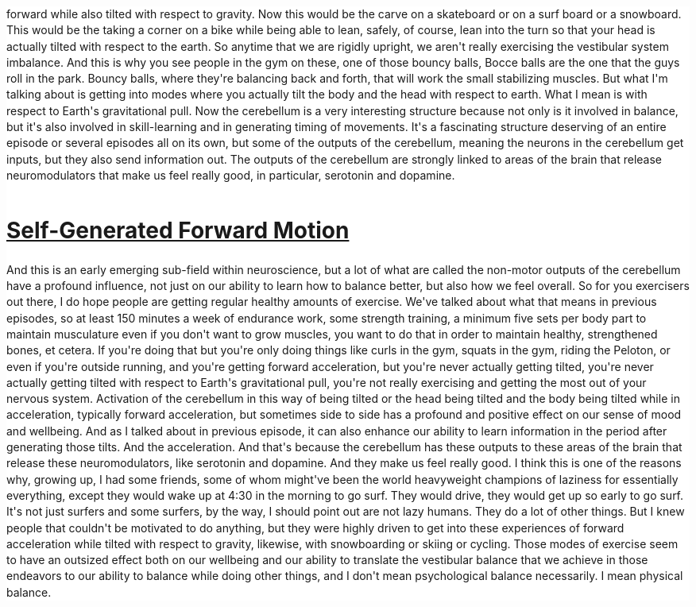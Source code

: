 forward while also tilted with respect to gravity. Now this would be
the carve on a skateboard or on a surf board or a snowboard. This
would be the taking a corner on a bike while being able to lean,
safely, of course, lean into the turn so that your head is actually
tilted with respect to the earth. So anytime that we are rigidly
upright, we aren't really exercising the vestibular system imbalance.
And this is why you see people in the gym on these, one of those
bouncy balls, Bocce balls are the one that the guys roll in the park.
Bouncy balls, where they're balancing back and forth, that will work
the small stabilizing muscles. But what I'm talking about is getting
into modes where you actually tilt the body and the head with respect
to earth. What I mean is with respect to Earth's gravitational pull.
Now the cerebellum is a very interesting structure because not only is
it involved in balance, but it's also involved in skill-learning and
in generating timing of movements. It's a fascinating structure
deserving of an entire episode or several episodes all on its own, but
some of the outputs of the cerebellum, meaning the neurons in the
cerebellum get inputs, but they also send information out. The outputs
of the cerebellum are strongly linked to areas of the brain that
release neuromodulators that make us feel really good, in particular,
serotonin and dopamine.

# [Self-Generated Forward Motion](http://www.youtube.com/watch?v=JVRyzYB9JSY&t=6715)

And this is an early emerging sub-field within neuroscience, but a lot
of what are called the non-motor outputs of the cerebellum have a
profound influence, not just on our ability to learn how to balance
better, but also how we feel overall. So for you exercisers out there,
I do hope people are getting regular healthy amounts of exercise.
We've talked about what that means in previous episodes, so at least
150 minutes a week of endurance work, some strength training, a
minimum five sets per body part to maintain musculature even if you
don't want to grow muscles, you want to do that in order to maintain
healthy, strengthened bones, et cetera. If you're doing that but
you're only doing things like curls in the gym, squats in the gym,
riding the Peloton, or even if you're outside running, and you're
getting forward acceleration, but you're never actually getting
tilted, you're never actually getting tilted with respect to Earth's
gravitational pull, you're not really exercising and getting the most
out of your nervous system. Activation of the cerebellum in this way
of being tilted or the head being tilted and the body being tilted
while in acceleration, typically forward acceleration, but sometimes
side to side has a profound and positive effect on our sense of mood
and wellbeing. And as I talked about in previous episode, it can also
enhance our ability to learn information in the period after
generating those tilts. And the acceleration. And that's because the
cerebellum has these outputs to these areas of the brain that release
these neuromodulators, like serotonin and dopamine. And they make us
feel really good. I think this is one of the reasons why, growing up,
I had some friends, some of whom might've been the world heavyweight
champions of laziness for essentially everything, except they would
wake up at 4:30 in the morning to go surf. They would drive, they
would get up so early to go surf. It's not just surfers and some
surfers, by the way, I should point out are not lazy humans. They do a
lot of other things. But I knew people that couldn't be motivated to
do anything, but they were highly driven to get into these experiences
of forward acceleration while tilted with respect to gravity,
likewise, with snowboarding or skiing or cycling. Those modes of
exercise seem to have an outsized effect both on our wellbeing and our
ability to translate the vestibular balance that we achieve in those
endeavors to our ability to balance while doing other things, and I
don't mean psychological balance necessarily. I mean physical balance.